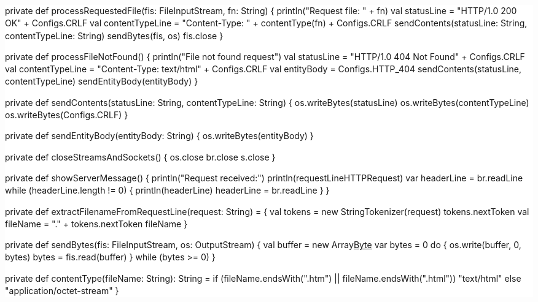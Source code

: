   private def processRequestedFile(fis: FileInputStream, fn: String) {
    println("Request file: " + fn)
    val statusLine = "HTTP/1.0 200 OK" + Configs.CRLF
    val contentTypeLine = "Content-Type: " + contentType(fn) + Configs.CRLF
    sendContents(statusLine: String, contentTypeLine: String)
    sendBytes(fis, os)
    fis.close
  }

  private def processFileNotFound() {
    println("File not found request")
    val statusLine = "HTTP/1.0 404 Not Found" + Configs.CRLF
    val contentTypeLine = "Content-Type: text/html" + Configs.CRLF
    val entityBody = Configs.HTTP_404
    sendContents(statusLine, contentTypeLine)
    sendEntityBody(entityBody)
  }

  private def sendContents(statusLine: String, contentTypeLine: String) {
    os.writeBytes(statusLine)
    os.writeBytes(contentTypeLine)
    os.writeBytes(Configs.CRLF)
  }

  private def sendEntityBody(entityBody: String) {
    os.writeBytes(entityBody)
  }

  private def closeStreamsAndSockets() {
    os.close
    br.close
    s.close
  }

  private def showServerMessage() {
    println("Request received:")
    println(requestLineHTTPRequest)
    var headerLine = br.readLine
    while (headerLine.length != 0) {
      println(headerLine)
      headerLine = br.readLine
    }
  }

  private def extractFilenameFromRequestLine(request: String) = {
    val tokens = new StringTokenizer(request)
    tokens.nextToken
    val fileName = "." + tokens.nextToken
    fileName
  }

  private def sendBytes(fis: FileInputStream, os: OutputStream) {
    val buffer = new Array[Byte](1024)
    var bytes = 0
    do {
      os.write(buffer, 0, bytes)
      bytes = fis.read(buffer)
    } while (bytes >= 0)
  }

  private def contentType(fileName: String): String =
    if (fileName.endsWith(".htm") || fileName.endsWith(".html"))
      "text/html"
    else
      "application/octet-stream"
}</pre>
